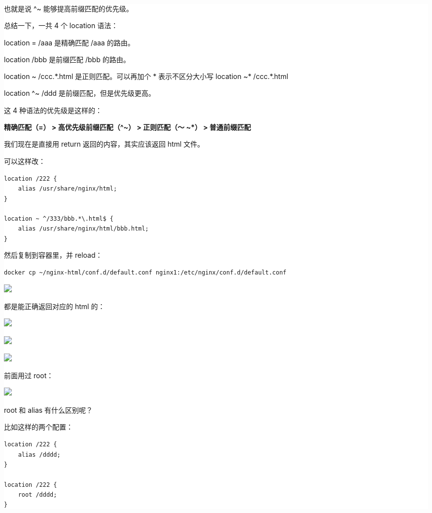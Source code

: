 也就是说 ^~ 能够提高前缀匹配的优先级。

总结一下，一共 4 个 location 语法：

location = /aaa 是精确匹配 /aaa 的路由。

location /bbb 是前缀匹配 /bbb 的路由。

location ~ /ccc.\*.html 是正则匹配。可以再加个 \* 表示不区分大小写 location ~\* /ccc.\*.html

location ^~ /ddd 是前缀匹配，但是优先级更高。

 这 4 种语法的优先级是这样的：

**精确匹配（=） > 高优先级前缀匹配（^~） > 正则匹配（～ ~\*） > 普通前缀匹配**

我们现在是直接用 return 返回的内容，其实应该返回 html 文件。

可以这样改：

```
location /222 {
    alias /usr/share/nginx/html;
}

location ~ ^/333/bbb.*\.html$ {
    alias /usr/share/nginx/html/bbb.html;
}
```
然后复制到容器里，并 reload：

```
docker cp ~/nginx-html/conf.d/default.conf nginx1:/etc/nginx/conf.d/default.conf
```

![](//liushuaiyang.oss-cn-shanghai.aliyuncs.com/nest-docs/image/第65章-42.png)

都是能正确返回对应的 html 的：

![](//liushuaiyang.oss-cn-shanghai.aliyuncs.com/nest-docs/image/第65章-43.png)

![](//liushuaiyang.oss-cn-shanghai.aliyuncs.com/nest-docs/image/第65章-44.png)

![](//liushuaiyang.oss-cn-shanghai.aliyuncs.com/nest-docs/image/第65章-45.png)

前面用过 root：

![](//liushuaiyang.oss-cn-shanghai.aliyuncs.com/nest-docs/image/第65章-46.png)

root 和 alias 有什么区别呢？

比如这样的两个配置：

```
location /222 {
    alias /dddd;
}

location /222 {
    root /dddd;
}
```
